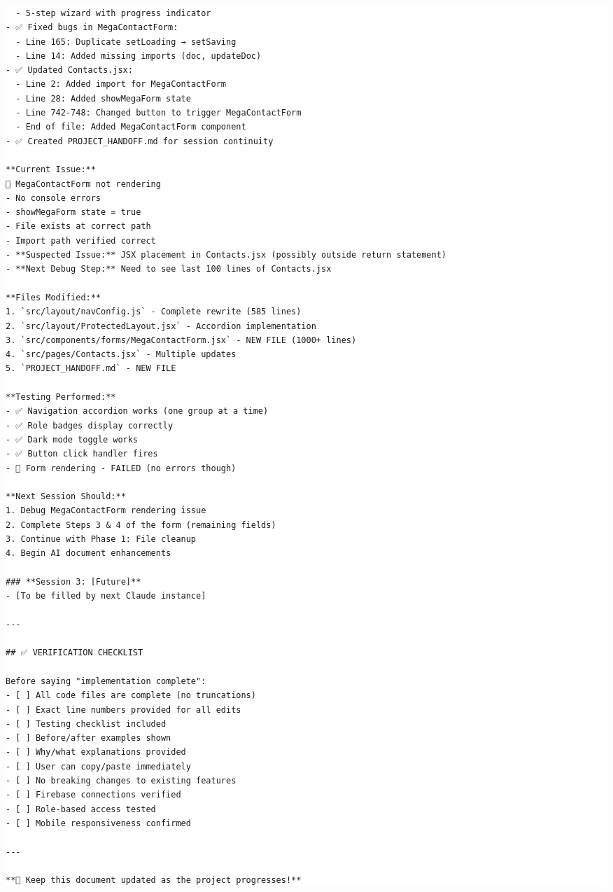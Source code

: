 ```
  - 5-step wizard with progress indicator
- ✅ Fixed bugs in MegaContactForm:
  - Line 165: Duplicate setLoading → setSaving
  - Line 14: Added missing imports (doc, updateDoc)
- ✅ Updated Contacts.jsx:
  - Line 2: Added import for MegaContactForm
  - Line 28: Added showMegaForm state
  - Line 742-748: Changed button to trigger MegaContactForm
  - End of file: Added MegaContactForm component
- ✅ Created PROJECT_HANDOFF.md for session continuity

**Current Issue:**
🔴 MegaContactForm not rendering
- No console errors
- showMegaForm state = true
- File exists at correct path
- Import path verified correct
- **Suspected Issue:** JSX placement in Contacts.jsx (possibly outside return statement)
- **Next Debug Step:** Need to see last 100 lines of Contacts.jsx

**Files Modified:**
1. `src/layout/navConfig.js` - Complete rewrite (585 lines)
2. `src/layout/ProtectedLayout.jsx` - Accordion implementation
3. `src/components/forms/MegaContactForm.jsx` - NEW FILE (1000+ lines)
4. `src/pages/Contacts.jsx` - Multiple updates
5. `PROJECT_HANDOFF.md` - NEW FILE

**Testing Performed:**
- ✅ Navigation accordion works (one group at a time)
- ✅ Role badges display correctly
- ✅ Dark mode toggle works
- ✅ Button click handler fires
- 🔄 Form rendering - FAILED (no errors though)

**Next Session Should:**
1. Debug MegaContactForm rendering issue
2. Complete Steps 3 & 4 of the form (remaining fields)
3. Continue with Phase 1: File cleanup
4. Begin AI document enhancements

### **Session 3: [Future]**
- [To be filled by next Claude instance]

---

## ✅ VERIFICATION CHECKLIST

Before saying "implementation complete":
- [ ] All code files are complete (no truncations)
- [ ] Exact line numbers provided for all edits
- [ ] Testing checklist included
- [ ] Before/after examples shown
- [ ] Why/what explanations provided
- [ ] User can copy/paste immediately
- [ ] No breaking changes to existing features
- [ ] Firebase connections verified
- [ ] Role-based access tested
- [ ] Mobile responsiveness confirmed

---

**🎯 Keep this document updated as the project progresses!**

```